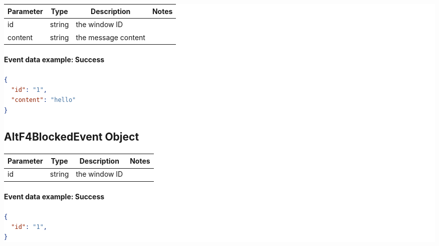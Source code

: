 Parameter                | Type           | Description                | Notes                     |
-------------------------| ---------------|--------------------------- | --------------------------|
id                       |  string        | the window ID              |                           |                           
content                  |  string        | the message content        |                           |   

#### Event data example: Success

```json
{
  "id": "1",
  "content": "hello"
}
```

## AltF4BlockedEvent Object

Parameter                | Type           | Description                | Notes                     |
-------------------------| ---------------|--------------------------- | --------------------------|
id                       |  string        | the window ID              |                           |                           

#### Event data example: Success

```json
{
  "id": "1",
}
```

